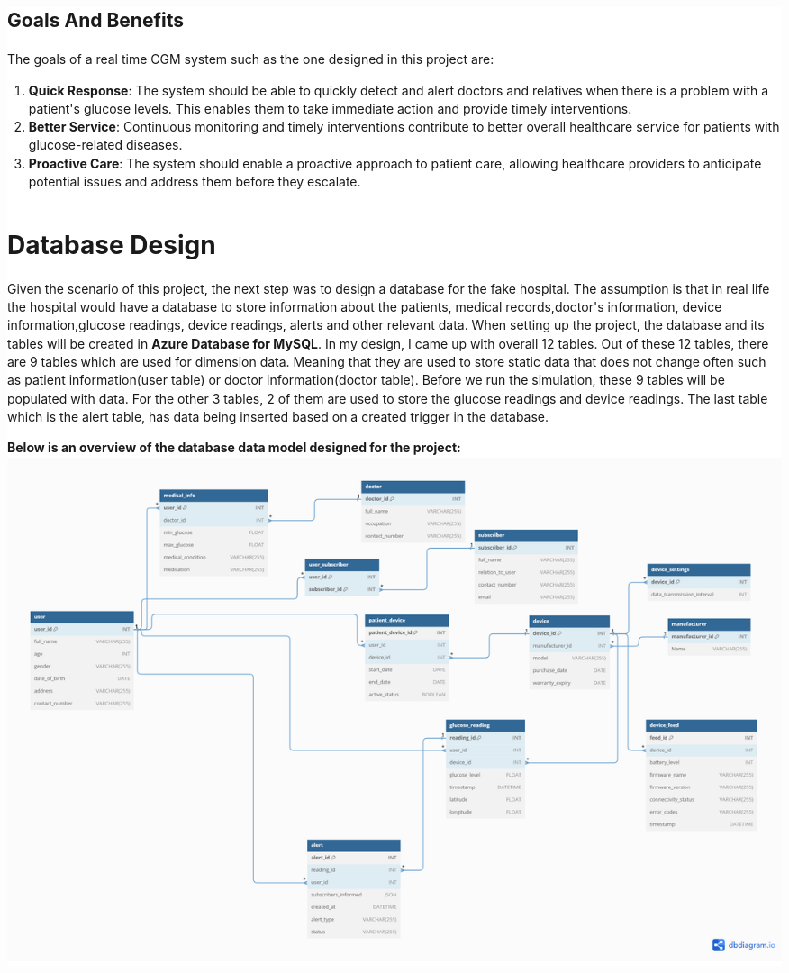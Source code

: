 ## Goals And Benefits
The goals of a real time CGM system such as the one designed in this project are:
1. **Quick Response**: The system should be able to quickly detect and alert doctors and relatives when there is a problem with a patient's glucose levels. This enables them to take immediate action and provide timely interventions.
2. **Better Service**: Continuous monitoring and timely interventions contribute to better overall healthcare service for patients with glucose-related diseases.
3. **Proactive Care**:  The system should enable a proactive approach to patient care, allowing healthcare providers to anticipate potential issues and address them before they escalate.


# Database Design
Given the scenario of this project, the next step was to design a database for the fake hospital. 
The assumption is that in real life the hospital would have a database to store information about the patients, medical records,doctor's information, device information,glucose readings, device readings, alerts and other relevant data. When setting up the project, the database and its tables will be created in **Azure Database for MySQL**. In my design, I came up with overall 12 tables. Out of these 12 tables, there are 9 tables which are used for dimension data. Meaning that they are used to store static data that does not change often such as patient information(user table) or doctor information(doctor table). Before we run the simulation, these 9 tables will be populated with data. For the other 3 tables, 2 of them are used to store the glucose readings and device readings. The last table which is the alert table, has data being inserted based on a created trigger in the database. 

**Below is an overview of the database data model designed for the project:**
![Relational Schema](./images/Database_Design.png)

